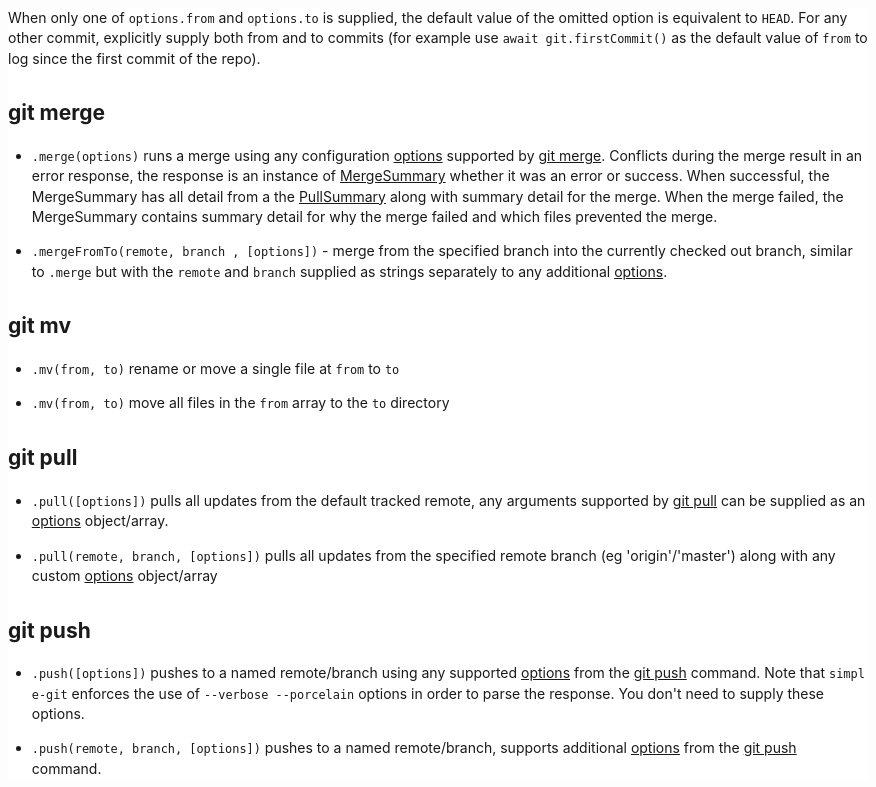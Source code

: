    When only one of `options.from` and `options.to` is supplied, the default value of the omitted option is equivalent to `HEAD`. For any other commit, explicitly supply both from and to commits (for example use `await git.firstCommit()` as the default value of `from` to log since the first commit of the repo). 

## git merge

-  `.merge(options)` runs a merge using any configuration [options](#how-to-specify-options) supported
   by [git merge](https://git-scm.com/docs/git-merge).
   Conflicts during the merge result in an error response, the response is an instance of
   [MergeSummary](https://github.com/steveukx/git-js/blob/main/simple-git/src/lib/responses/MergeSummary.ts) whether it was an error or success.
   When successful, the MergeSummary has all detail from a the [PullSummary](https://github.com/steveukx/git-js/blob/main/simple-git/src/lib/responses/PullSummary.ts)
   along with summary detail for the merge.
   When the merge failed, the MergeSummary contains summary detail for why the merge failed and which files
   prevented the merge.

-  `.mergeFromTo(remote, branch , [options])` - merge from the specified branch into the currently checked out branch,
   similar to `.merge` but with the `remote` and `branch` supplied as strings separately to any additional
   [options](#how-to-specify-options).

## git mv

-  `.mv(from, to)` rename or move a single file at `from` to `to`

-  `.mv(from, to)` move all files in the `from` array to the `to` directory

## git pull

-  `.pull([options])` pulls all updates from the default tracked remote, any arguments supported by
   [git pull](https://git-scm.com/docs/git-pull) can be supplied as an [options](#how-to-specify-options) object/array.

-  `.pull(remote, branch, [options])` pulls all updates from the specified remote branch (eg 'origin'/'master') along
   with any custom [options](#how-to-specify-options) object/array

## git push

-  `.push([options])` pushes to a named remote/branch using any supported [options](#how-to-specify-options)
   from the [git push](https://git-scm.com/docs/git-push) command. Note that `simple-git` enforces the use of
   `--verbose --porcelain` options in order to parse the response. You don't need to supply these options.

-  `.push(remote, branch, [options])` pushes to a named remote/branch, supports additional
   [options](#how-to-specify-options) from the [git push](https://git-scm.com/docs/git-push) command.

